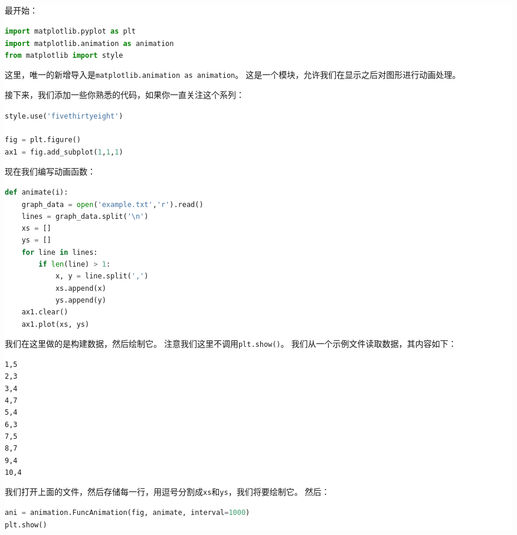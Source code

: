 最开始：

```py
import matplotlib.pyplot as plt
import matplotlib.animation as animation
from matplotlib import style
```

这里，唯一的新增导入是`matplotlib.animation as animation`。 这是一个模块，允许我们在显示之后对图形进行动画处理。

接下来，我们添加一些你熟悉的代码，如果你一直关注这个系列：

```py
style.use('fivethirtyeight')

fig = plt.figure()
ax1 = fig.add_subplot(1,1,1)
```

现在我们编写动画函数：

```py
def animate(i):
    graph_data = open('example.txt','r').read()
    lines = graph_data.split('\n')
    xs = []
    ys = []
    for line in lines:
        if len(line) > 1:
            x, y = line.split(',')
            xs.append(x)
            ys.append(y)
    ax1.clear()
    ax1.plot(xs, ys)
```

我们在这里做的是构建数据，然后绘制它。 注意我们这里不调用`plt.show()`。 我们从一个示例文件读取数据，其内容如下：

```
1,5
2,3
3,4
4,7
5,4
6,3
7,5
8,7
9,4
10,4
```

我们打开上面的文件，然后存储每一行，用逗号分割成`xs`和`ys`，我们将要绘制它。 然后：

```py
ani = animation.FuncAnimation(fig, animate, interval=1000)
plt.show()
```
